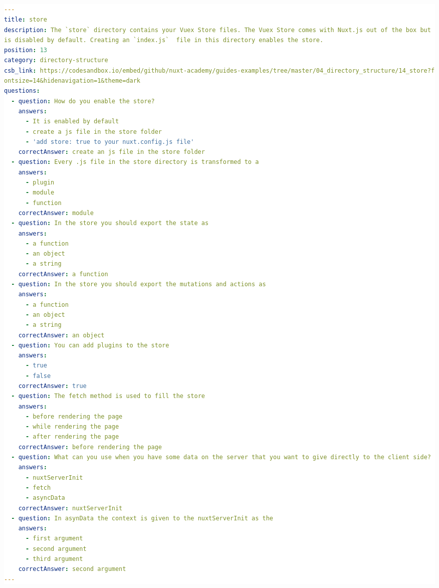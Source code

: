 ```yaml
---
title: store
description: The `store` directory contains your Vuex Store files. The Vuex Store comes with Nuxt.js out of the box but is disabled by default. Creating an `index.js`  file in this directory enables the store.
position: 13
category: directory-structure
csb_link: https://codesandbox.io/embed/github/nuxt-academy/guides-examples/tree/master/04_directory_structure/14_store?fontsize=14&hidenavigation=1&theme=dark
questions:
  - question: How do you enable the store?
    answers:
      - It is enabled by default
      - create a js file in the store folder
      - 'add store: true to your nuxt.config.js file'
    correctAnswer: create an js file in the store folder
  - question: Every .js file in the store directory is transformed to a
    answers:
      - plugin
      - module
      - function
    correctAnswer: module
  - question: In the store you should export the state as
    answers:
      - a function
      - an object
      - a string
    correctAnswer: a function
  - question: In the store you should export the mutations and actions as
    answers:
      - a function
      - an object
      - a string
    correctAnswer: an object
  - question: You can add plugins to the store
    answers:
      - true
      - false
    correctAnswer: true
  - question: The fetch method is used to fill the store
    answers:
      - before rendering the page
      - while rendering the page
      - after rendering the page
    correctAnswer: before rendering the page
  - question: What can you use when you have some data on the server that you want to give directly to the client side?
    answers:
      - nuxtServerInit
      - fetch
      - asyncData
    correctAnswer: nuxtServerInit
  - question: In asynData the context is given to the nuxtServerInit as the
    answers:
      - first argument
      - second argument
      - third argument
    correctAnswer: second argument
---
```
